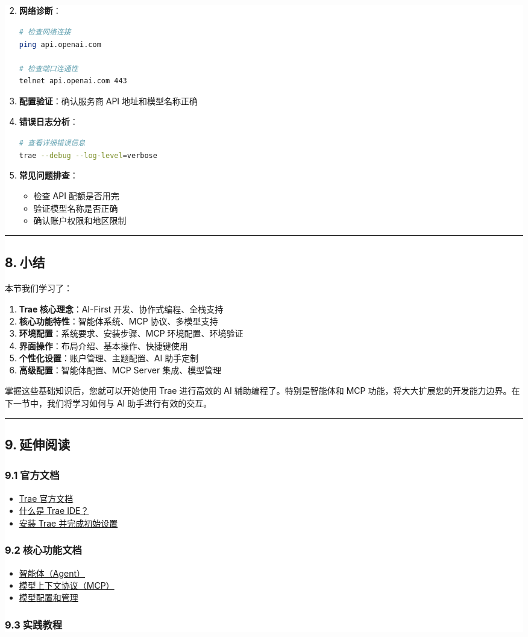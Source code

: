 2. **网络诊断**：

   ```bash
   # 检查网络连接
   ping api.openai.com
   
   # 检查端口连通性
   telnet api.openai.com 443
   ```

3. **配置验证**：确认服务商 API 地址和模型名称正确
4. **错误日志分析**：

   ```bash
   # 查看详细错误信息
   trae --debug --log-level=verbose
   ```

5. **常见问题排查**：
   - 检查 API 配额是否用完
   - 验证模型名称是否正确
   - 确认账户权限和地区限制

---

## 8. 小结

本节我们学习了：

1. **Trae 核心理念**：AI-First 开发、协作式编程、全栈支持
2. **核心功能特性**：智能体系统、MCP 协议、多模型支持
3. **环境配置**：系统要求、安装步骤、MCP 环境配置、环境验证
4. **界面操作**：布局介绍、基本操作、快捷键使用
5. **个性化设置**：账户管理、主题配置、AI 助手定制
6. **高级配置**：智能体配置、MCP Server 集成、模型管理

掌握这些基础知识后，您就可以开始使用 Trae 进行高效的 AI 辅助编程了。特别是智能体和 MCP 功能，将大大扩展您的开发能力边界。在下一节中，我们将学习如何与 AI 助手进行有效的交互。

---

## 9. 延伸阅读

### 9.1 官方文档

- [Trae 官方文档](https://docs.trae.cn)
- [什么是 Trae IDE？](https://docs.trae.cn/ide/what-is-trae?_lang=zh)
- [安装 Trae 并完成初始设置](https://docs.trae.cn/ide/set-up-trae)

### 9.2 核心功能文档

- [智能体（Agent）](https://docs.trae.cn/ide/agent)
- [模型上下文协议（MCP）](https://docs.trae.cn/ide/model-context-protocol)
- [模型配置和管理](https://docs.trae.cn/ide/models/)

### 9.3 实践教程
